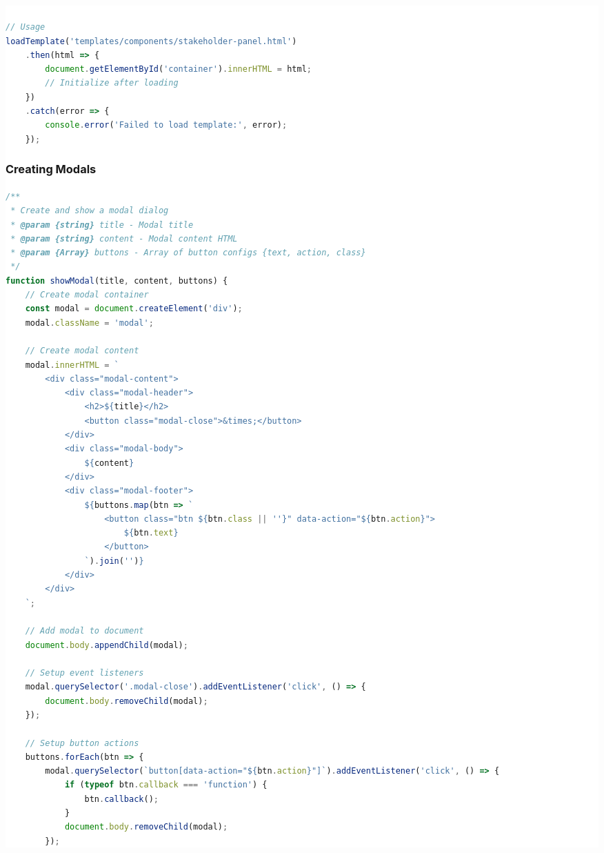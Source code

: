 ```javascript

// Usage
loadTemplate('templates/components/stakeholder-panel.html')
    .then(html => {
        document.getElementById('container').innerHTML = html;
        // Initialize after loading
    })
    .catch(error => {
        console.error('Failed to load template:', error);
    });
```

### Creating Modals

```javascript
/**
 * Create and show a modal dialog
 * @param {string} title - Modal title
 * @param {string} content - Modal content HTML
 * @param {Array} buttons - Array of button configs {text, action, class}
 */
function showModal(title, content, buttons) {
    // Create modal container
    const modal = document.createElement('div');
    modal.className = 'modal';
    
    // Create modal content
    modal.innerHTML = `
        <div class="modal-content">
            <div class="modal-header">
                <h2>${title}</h2>
                <button class="modal-close">&times;</button>
            </div>
            <div class="modal-body">
                ${content}
            </div>
            <div class="modal-footer">
                ${buttons.map(btn => `
                    <button class="btn ${btn.class || ''}" data-action="${btn.action}">
                        ${btn.text}
                    </button>
                `).join('')}
            </div>
        </div>
    `;
    
    // Add modal to document
    document.body.appendChild(modal);
    
    // Setup event listeners
    modal.querySelector('.modal-close').addEventListener('click', () => {
        document.body.removeChild(modal);
    });
    
    // Setup button actions
    buttons.forEach(btn => {
        modal.querySelector(`button[data-action="${btn.action}"]`).addEventListener('click', () => {
            if (typeof btn.callback === 'function') {
                btn.callback();
            }
            document.body.removeChild(modal);
        });
```